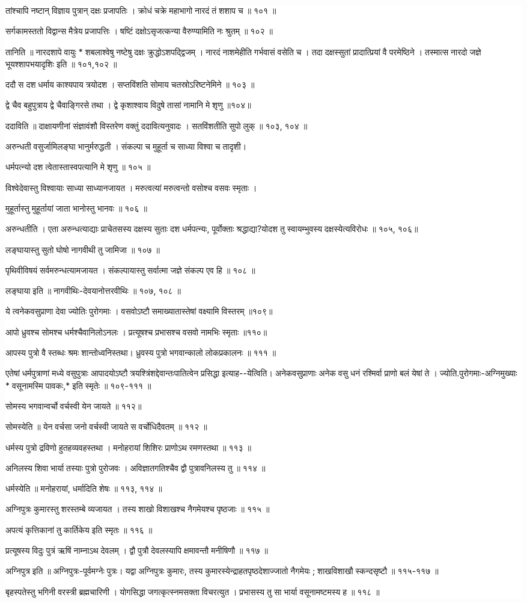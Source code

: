 तांश्चापि नष्टान् विज्ञाय पुत्रान् दक्षः प्रजापतिः । क्रोधं चक्रे महाभागो नारदं तं शशाप च ॥ १०१ ॥

सर्गकामस्ततो विद्वान्स मैत्रेय प्रजापत्तिः । षष्टिं दक्षोऽसृजत्कन्या वैरुण्यामिति नः श्रुतम् ॥ १०२ ॥

 तानिति ॥ नारदशापे वायुः \* शबलाश्वेषु नष्टेषु दक्षः क्रुद्धोऽशपद्द्विजम् । नारदं नाशमेहीति गर्भवासं वसेति च । तदा दक्षस्सुतां प्रादात्प्रियां वै परमेष्ठिने । तस्मात्स नारदो जज्ञे भूयश्शापभयादृशिः इति ॥ १०१,१०२ ॥

ददौ स दश धर्माय काश्यपाय त्रयोदश । सप्तविंशति सोमाय चतस्रोऽरिष्टनेमिने ॥ १०३ ॥

द्वे चैव बहुपुत्राय द्वे चैवाङ्गिरसे तथा । द्वे कृशाश्वाय विदुषे तासां नामानि मे शृणु ॥१०४॥

 ददाविति ॥ दाक्षायणीनां संज्ञावंशौ विस्तरेण वक्तुं ददावित्यनुवादः । सतविंशतीति सुपो लुक् ॥ १०३, १०४ ॥

अरुन्धती वसुर्जामिलङ्घा भानुर्मरुद्धती । संकल्पा च मुहूर्ता च साध्या विश्वा च तादृशी।

 धर्मपत्न्यो दश त्वेतास्तास्वपत्यानि मे शृणु ॥ १०५ ॥

विश्वेदेवास्तु विश्वायाः साध्या साध्यानजायत । मरुत्वत्यां मरुत्वन्तो वसोश्च वसवः स्मृताः ।

 मुहूर्तास्तु मुहूर्तायां जाता भानोस्तु भानवः ॥ १०६ ॥

 अरुन्धतीति । एता अरुन्धत्याद्याः प्राचेतसस्य दक्षस्य सुताः दश धर्मपत्न्यः, पूर्वोक्ताः श्रद्धाद्या?योदश तु स्वायम्भुवस्य दक्षस्येत्यविरोधः ॥ १०५, १०६॥

लङ्घायास्तु सुतो घोषो नागवीथी तु जामिजा ॥ १०७ ॥

पृथिवीविषयं सर्वमरुन्धत्यामजायत । संकल्पायास्तु सर्वात्मा जज्ञे संकल्प एव हि ॥ १०८ ॥

 लङ्घाया इति ॥ नागवीथिः-देवयानोत्तरवीथिः ॥ १०७, १०८ ॥

ये त्वनेकवसुप्राणा देवा ज्योतिः पुरोगमाः । वसवोऽष्टौ समाख्यातास्तेषां वक्ष्यामि विस्तरम् ॥१०९॥

आपो ध्रुवश्च सोमश्च धर्मश्चैवानिलोऽनलः । प्रत्यूषश्च प्रभासश्च वसवो नामभिः स्मृताः ॥११०॥

आपस्य पुत्रो वै स्तब्धः श्रमः शान्तोध्वनिस्तथा। ध्रुवस्य पुत्रो भगवान्कालो लोकप्रकालनः ॥ १११ ॥

 एतेषां धर्मपुत्राणां मध्ये वसुपुत्राः आपादयोऽष्टौ त्रयश्त्रिंशद्देवान्तःपातित्वेन प्रसिद्धा इत्याह--येत्विति। अनेकवसुप्राणाः अनेक वसु धनं रश्मिर्वा प्राणो बलं येषां ते । ज्योति.पुरोगमाः-अग्निमुख्याः \* वसूनामस्मि पावकः,\* इति स्मृतेः ॥ १०९-१११ ॥

सोमस्य भगवान्वर्चो वर्चस्वी येन जायते ॥ ११२॥

 सोमस्येति ॥ येन वर्चसा जनो वर्चस्वी जायते स वर्चोधिदैवतम् ॥ ११२ ॥

धर्मस्य पुत्रो द्रविणो हुतहव्यवहस्तथा । मनोहरायां शिशिरः प्राणोऽथ रमणस्तथा ॥ ११३ ॥

अनिलस्य शिवा भार्या तस्याः पुत्रो पुरोजवः । अविज्ञातगतिश्चैव द्वौ पुत्रावनिलस्य तु ॥ ११४ ॥

 धर्मस्येति ॥ मनोहरायां, धर्मादिति शेषः ॥ ११३, ११४ ॥

अग्निपुत्रः कुमारस्तु शरस्तम्बे व्यजायत । तस्य शाखो विशाखश्च नैगमेयश्च पृष्ठजाः ॥ ११५ ॥

 अपत्यं कृत्तिकानां तु कार्तिकेय इति स्मृतः ॥ ११६ ॥

प्रत्यूषस्य विदुः पुत्रं ऋषिं नाम्नाऽथ देवलम् । द्वौ पुत्रौ देवलस्यापि क्षमावन्तौ मनीषिणौ ॥ ११७ ॥

 अग्निपुत्र इति ॥ अग्निपुत्रः-पूर्वमग्नेः पुत्रः। यद्वा अग्निपुत्रः कुमारः, तस्य कुमारस्येन्द्राहतपृष्ठदेशाज्जातो नैगमेयः ; शाखविशाखौ स्कन्दसृष्टौ ॥ ११५-११७ ॥

बृहस्पतेस्तु भगिनी वरस्त्री ब्रह्मचारिणी । योगसिद्धा जगत्कृत्स्नमसक्ता विचरत्युत । प्रभासस्य तु सा भार्या वसूनामष्टमस्य ह ॥ ११८ ॥
